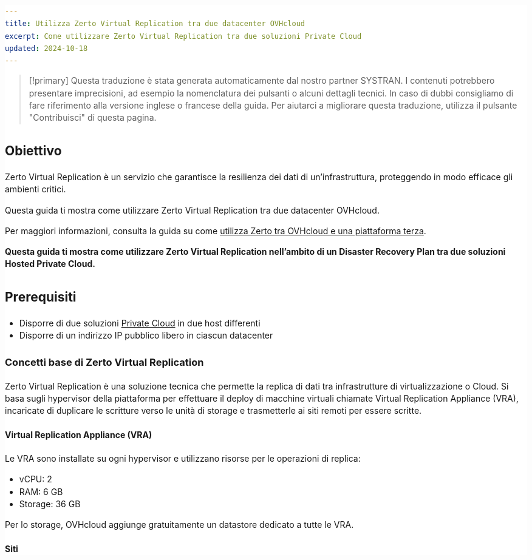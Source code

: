 ```yaml
---
title: Utilizza Zerto Virtual Replication tra due datacenter OVHcloud
excerpt: Come utilizzare Zerto Virtual Replication tra due soluzioni Private Cloud
updated: 2024-10-18
---
```


> [!primary]
> Questa traduzione è stata generata automaticamente dal nostro partner SYSTRAN. I contenuti potrebbero presentare imprecisioni, ad esempio la nomenclatura dei pulsanti o alcuni dettagli tecnici. In caso di dubbi consigliamo di fare riferimento alla versione inglese o francese della guida. Per aiutarci a migliorare questa traduzione, utilizza il pulsante "Contribuisci" di questa pagina.
>

## Obiettivo

Zerto Virtual Replication è un servizio che garantisce la resilienza dei dati di un’infrastruttura, proteggendo in modo efficace gli ambienti critici.

Questa guida ti mostra come utilizzare Zerto Virtual Replication tra due datacenter OVHcloud.

Per maggiori informazioni, consulta la guida su come [utilizza Zerto tra OVHcloud e una piattaforma terza](/pages/hosted_private_cloud/hosted_private_cloud_powered_by_vmware/zerto-virtual-replication-customer-to-ovhcloud).

**Questa guida ti mostra come utilizzare Zerto Virtual Replication nell’ambito di un Disaster Recovery Plan tra due soluzioni Hosted Private Cloud.**

## Prerequisiti

* Disporre di due soluzioni [Private Cloud](/links/hosted-private-cloud/vmware-prices) in due host differenti
* Disporre di un indirizzo IP pubblico libero in ciascun datacenter

### Concetti base di Zerto Virtual Replication

Zerto Virtual Replication è una soluzione tecnica che permette la replica di dati tra infrastrutture di virtualizzazione o Cloud. Si basa sugli hypervisor della piattaforma per effettuare il deploy di macchine virtuali chiamate Virtual Replication Appliance (VRA), incaricate di duplicare le scritture verso le unità di storage e trasmetterle ai siti remoti per essere scritte.

#### Virtual Replication Appliance (VRA)

Le VRA sono installate su ogni hypervisor e utilizzano risorse per le operazioni di replica:

* vCPU: 2
* RAM: 6 GB
* Storage: 36 GB

Per lo storage, OVHcloud aggiunge gratuitamente un datastore dedicato a tutte le VRA.

#### Siti

